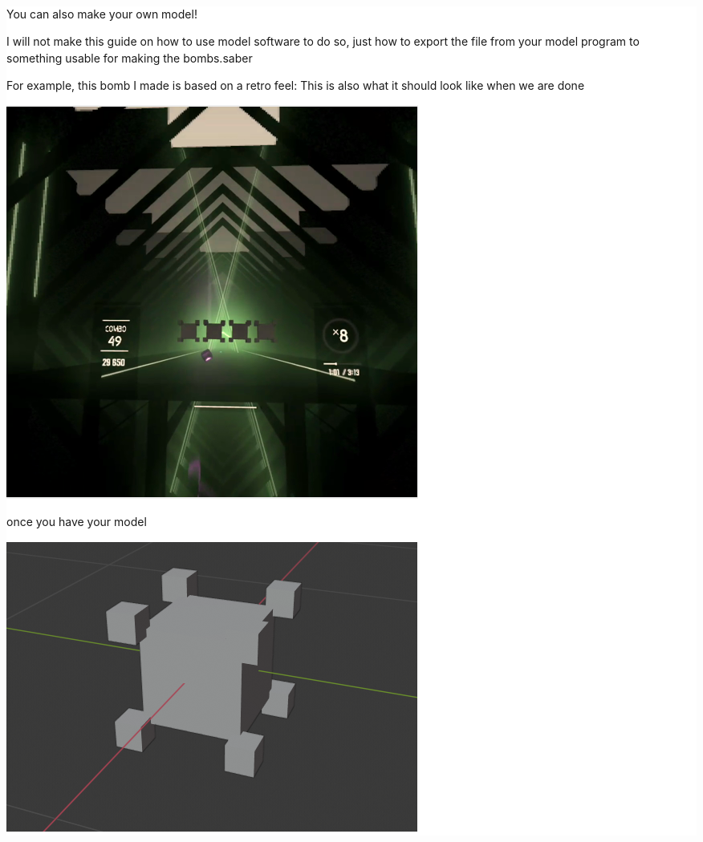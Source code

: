 You can also make your own model!

I will not make this guide on how to use model software to do so, just how to export the file from your model program to something usable for making the bombs.saber

For example, this bomb I made is based on a retro feel: This is also what it should look like when we are done

![alt text](https://github.com/Futuremappermydud/quest-beat-saber-guides/blob/master/images/GuideFiles%20Bomb/0.01%20retro%20preview.PNG)

once you have your model

![alt text](https://github.com/Futuremappermydud/quest-beat-saber-guides/blob/master/images/GuideFiles%20Bomb/0.1%20model%20preview.PNG)
